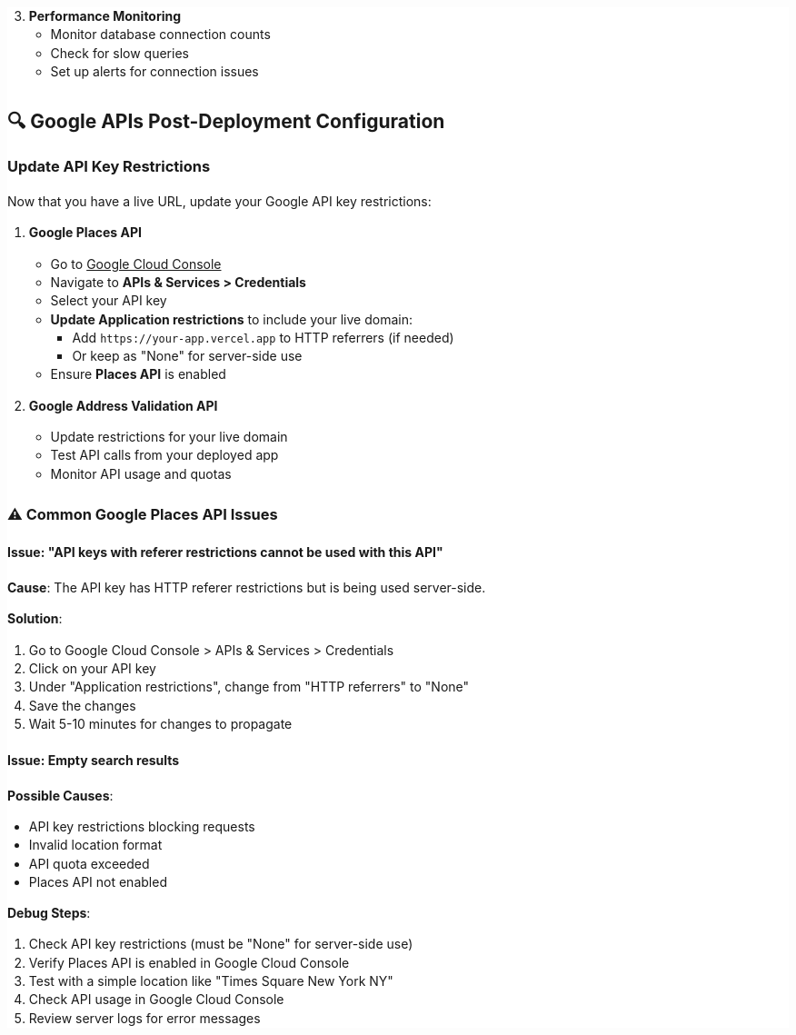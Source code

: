 3. **Performance Monitoring**
   - Monitor database connection counts
   - Check for slow queries
   - Set up alerts for connection issues

## 🔍 Google APIs Post-Deployment Configuration

### Update API Key Restrictions

Now that you have a live URL, update your Google API key restrictions:

1. **Google Places API**
   - Go to [Google Cloud Console](https://console.cloud.google.com)
   - Navigate to **APIs & Services > Credentials**
   - Select your API key
   - **Update Application restrictions** to include your live domain:
     - Add `https://your-app.vercel.app` to HTTP referrers (if needed)
     - Or keep as "None" for server-side use
   - Ensure **Places API** is enabled

2. **Google Address Validation API**
   - Update restrictions for your live domain
   - Test API calls from your deployed app
   - Monitor API usage and quotas

### ⚠️ Common Google Places API Issues

#### Issue: "API keys with referer restrictions cannot be used with this API"

**Cause**: The API key has HTTP referer restrictions but is being used server-side.

**Solution**:

1. Go to Google Cloud Console > APIs & Services > Credentials
2. Click on your API key
3. Under "Application restrictions", change from "HTTP referrers" to "None"
4. Save the changes
5. Wait 5-10 minutes for changes to propagate

#### Issue: Empty search results

**Possible Causes**:

- API key restrictions blocking requests
- Invalid location format
- API quota exceeded
- Places API not enabled

**Debug Steps**:

1. Check API key restrictions (must be "None" for server-side use)
2. Verify Places API is enabled in Google Cloud Console
3. Test with a simple location like "Times Square New York NY"
4. Check API usage in Google Cloud Console
5. Review server logs for error messages
